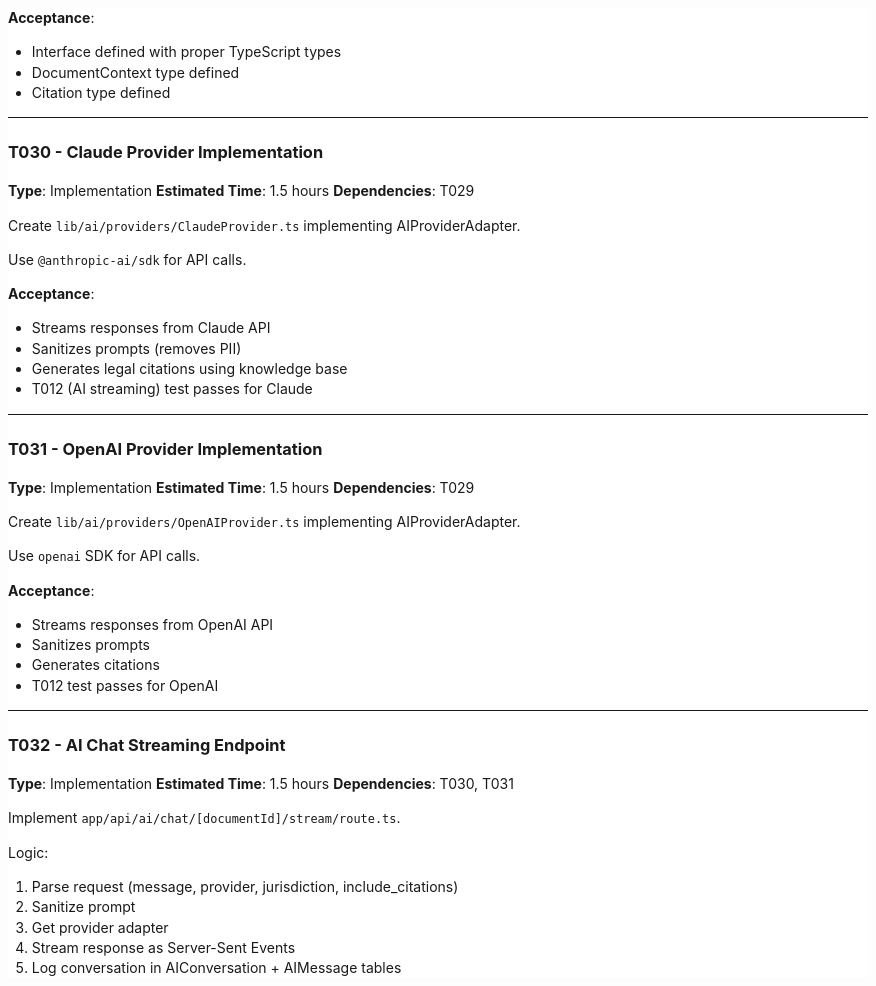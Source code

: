 **Acceptance**:
- Interface defined with proper TypeScript types
- DocumentContext type defined
- Citation type defined

---

### T030 - Claude Provider Implementation
**Type**: Implementation
**Estimated Time**: 1.5 hours
**Dependencies**: T029

Create `lib/ai/providers/ClaudeProvider.ts` implementing AIProviderAdapter.

Use `@anthropic-ai/sdk` for API calls.

**Acceptance**:
- Streams responses from Claude API
- Sanitizes prompts (removes PII)
- Generates legal citations using knowledge base
- T012 (AI streaming) test passes for Claude

---

### T031 - OpenAI Provider Implementation
**Type**: Implementation
**Estimated Time**: 1.5 hours
**Dependencies**: T029

Create `lib/ai/providers/OpenAIProvider.ts` implementing AIProviderAdapter.

Use `openai` SDK for API calls.

**Acceptance**:
- Streams responses from OpenAI API
- Sanitizes prompts
- Generates citations
- T012 test passes for OpenAI

---

### T032 - AI Chat Streaming Endpoint
**Type**: Implementation
**Estimated Time**: 1.5 hours
**Dependencies**: T030, T031

Implement `app/api/ai/chat/[documentId]/stream/route.ts`.

Logic:
1. Parse request (message, provider, jurisdiction, include_citations)
2. Sanitize prompt
3. Get provider adapter
4. Stream response as Server-Sent Events
5. Log conversation in AIConversation + AIMessage tables
